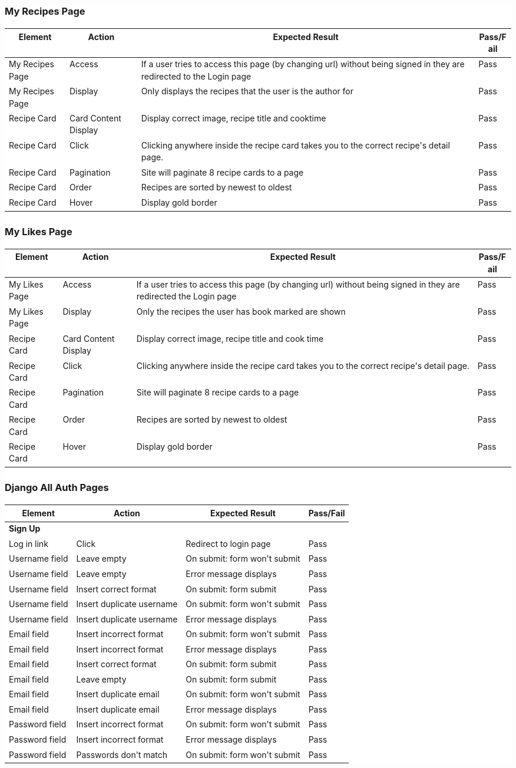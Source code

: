 ### My Recipes Page
| Element         | Action               | Expected Result                                                                                                  | Pass/Fail |
|-----------------|----------------------|------------------------------------------------------------------------------------------------------------------|-----------|
| My Recipes Page | Access               | If a user tries to access this page (by changing url) without being signed in they are redirected to the Login page | Pass      |
| My Recipes Page | Display              | Only displays the recipes that the user is the author for                                                        | Pass      |
| Recipe Card     | Card Content Display | Display correct image, recipe title and cooktime                                                                 | Pass      |
| Recipe Card     | Click                | Clicking anywhere inside the recipe card takes you to the correct recipe's detail page.                          | Pass      |
| Recipe Card     | Pagination           | Site will paginate 8 recipe cards to a page                                                                      | Pass      |
| Recipe Card     | Order                | Recipes are sorted by newest to oldest                                                                           | Pass      |
| Recipe Card     | Hover                | Display gold border                                                                                              | Pass      |

### My Likes Page
| Element           | Action               | Expected Result                                                                                                  | Pass/Fail |
|-------------------|----------------------|------------------------------------------------------------------------------------------------------------------|-----------|
| My Likes Page     | Access               | If a user tries to access this page (by changing url) without being signed in they are redirected the Login page | Pass      |
| My Likes Page     | Display              | Only the recipes the user has book marked are shown                                                              | Pass      |
| Recipe Card       | Card Content Display | Display correct image, recipe title and cook time                                                                | Pass      |
| Recipe Card       | Click                | Clicking anywhere inside the recipe card takes you to the correct recipe's detail page.                          | Pass      |
| Recipe Card       | Pagination           | Site will paginate 8 recipe cards to a page                                                                      | Pass      |
| Recipe Card       | Order                | Recipes are sorted by newest to oldest                                                                           | Pass      |
| Recipe Card       | Hover                | Display gold border                                                                                              | Pass      |

### Django All Auth Pages
| Element                    | Action                                    | Expected Result                            | Pass/Fail |
|----------------------------|-------------------------------------------|--------------------------------------------|-----------|
| **Sign Up**                |                                           |                                            |           |
| Log in link                | Click                                     | Redirect to login page                     | Pass      |
| Username field             | Leave empty                               | On submit: form won't submit               | Pass      |
| Username field             | Leave empty                               | Error message displays                     | Pass      |
| Username field             | Insert correct format                     | On submit: form submit                     | Pass      |
| Username field             | Insert duplicate username                 | On submit: form won't submit               | Pass      |
| Username field             | Insert duplicate username                 | Error message displays                     | Pass      |
| Email field                | Insert incorrect format                   | On submit: form won't submit               | Pass      |
| Email field                | Insert incorrect format                   | Error message displays                     | Pass      |
| Email field                | Insert correct format                     | On submit: form submit                     | Pass      |
| Email field                | Leave empty                               | On submit: form submit                     | Pass      |
| Email field                | Insert duplicate email                    | On submit: form won't submit               | Pass      |
| Email field                | Insert duplicate email                    | Error message displays                     | Pass      |
| Password field             | Insert incorrect format                   | On submit: form won't submit               | Pass      |
| Password field             | Insert incorrect format                   | Error message displays                     | Pass      |
| Password field             | Passwords don't match                     | On submit: form won't submit               | Pass      |